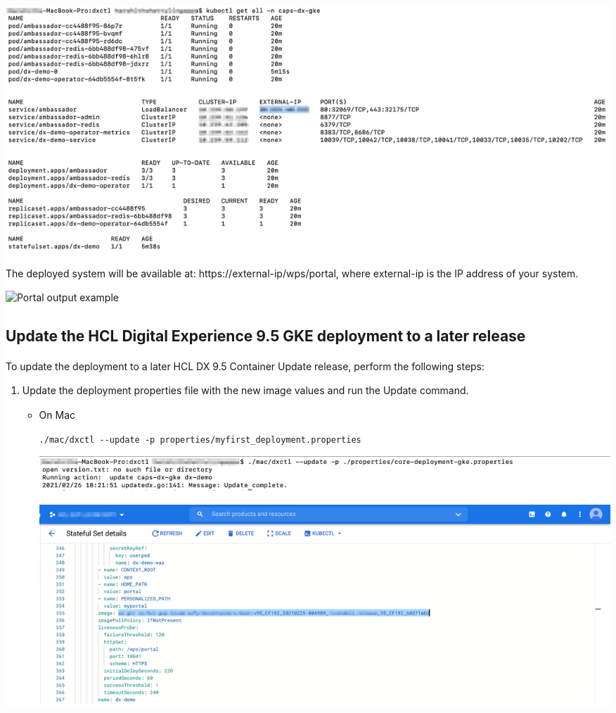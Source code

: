 ![](../images/gke_output_192.png "Sample output")

The deployed system will be available at: https://external-ip/wps/portal, where external-ip is the IP address of your system.

![Portal output example](../images/gke_192_portal_example.png "Example of a Portal output")

## Update the HCL Digital Experience 9.5 GKE deployment to a later release

To update the deployment to a later HCL DX 9.5 Container Update release, perform the following steps:

1.  Update the deployment properties file with the new image values and run the Update command.
    -   On Mac

        ```
        ./mac/dxctl --update -p properties/myfirst_deployment.properties
        ```

        ![](../images/mac_update_command.png "Updating to a later version on a Mac system")

        ![](../images/mac_before_update.png "Before the update on a Mac system")
